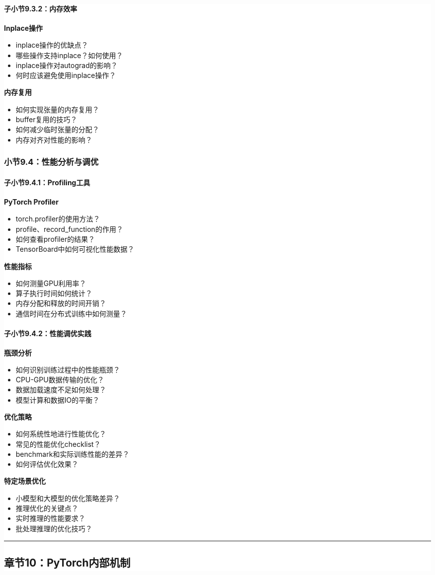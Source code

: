 #### 子小节9.3.2：内存效率

**Inplace操作**
- inplace操作的优缺点？
- 哪些操作支持inplace？如何使用？
- inplace操作对autograd的影响？
- 何时应该避免使用inplace操作？

**内存复用**
- 如何实现张量的内存复用？
- buffer复用的技巧？
- 如何减少临时张量的分配？
- 内存对齐对性能的影响？

### 小节9.4：性能分析与调优

#### 子小节9.4.1：Profiling工具

**PyTorch Profiler**
- torch.profiler的使用方法？
- profile、record_function的作用？
- 如何查看profiler的结果？
- TensorBoard中如何可视化性能数据？

**性能指标**
- 如何测量GPU利用率？
- 算子执行时间如何统计？
- 内存分配和释放的时间开销？
- 通信时间在分布式训练中如何测量？

#### 子小节9.4.2：性能调优实践

**瓶颈分析**
- 如何识别训练过程中的性能瓶颈？
- CPU-GPU数据传输的优化？
- 数据加载速度不足如何处理？
- 模型计算和数据IO的平衡？

**优化策略**
- 如何系统性地进行性能优化？
- 常见的性能优化checklist？
- benchmark和实际训练性能的差异？
- 如何评估优化效果？

**特定场景优化**
- 小模型和大模型的优化策略差异？
- 推理优化的关键点？
- 实时推理的性能要求？
- 批处理推理的优化技巧？

---

## 章节10：PyTorch内部机制
